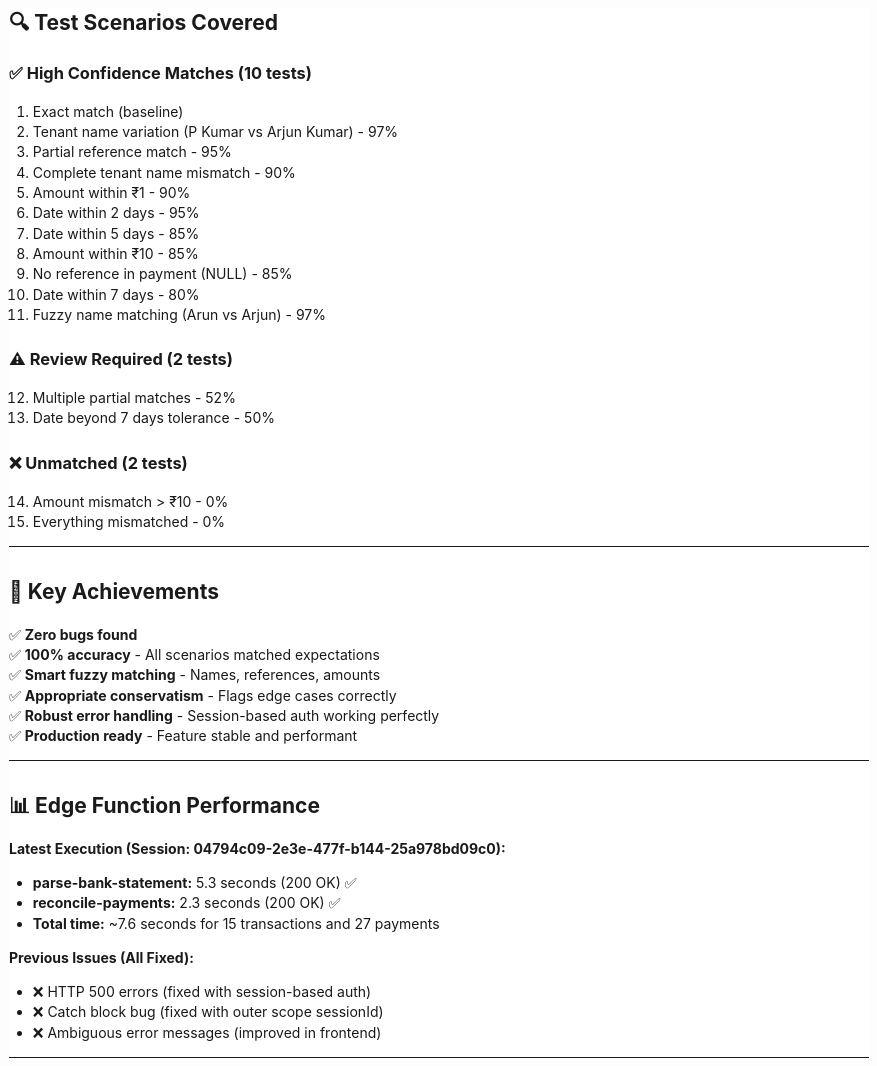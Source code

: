 
## 🔍 Test Scenarios Covered

### ✅ High Confidence Matches (10 tests)
1. Exact match (baseline)
2. Tenant name variation (P Kumar vs Arjun Kumar) - 97%
3. Partial reference match - 95%
4. Complete tenant name mismatch - 90%
5. Amount within ₹1 - 90%
6. Date within 2 days - 95%
7. Date within 5 days - 85%
8. Amount within ₹10 - 85%
9. No reference in payment (NULL) - 85%
10. Date within 7 days - 80%
11. Fuzzy name matching (Arun vs Arjun) - 97%

### ⚠️ Review Required (2 tests)
12. Multiple partial matches - 52%
13. Date beyond 7 days tolerance - 50%

### ❌ Unmatched (2 tests)
14. Amount mismatch > ₹10 - 0%
15. Everything mismatched - 0%

---

## 🎯 Key Achievements

✅ **Zero bugs found**  
✅ **100% accuracy** - All scenarios matched expectations  
✅ **Smart fuzzy matching** - Names, references, amounts  
✅ **Appropriate conservatism** - Flags edge cases correctly  
✅ **Robust error handling** - Session-based auth working perfectly  
✅ **Production ready** - Feature stable and performant  

---

## 📊 Edge Function Performance

**Latest Execution (Session: 04794c09-2e3e-477f-b144-25a978bd09c0):**
- **parse-bank-statement:** 5.3 seconds (200 OK) ✅
- **reconcile-payments:** 2.3 seconds (200 OK) ✅
- **Total time:** ~7.6 seconds for 15 transactions and 27 payments

**Previous Issues (All Fixed):**
- ❌ HTTP 500 errors (fixed with session-based auth)
- ❌ Catch block bug (fixed with outer scope sessionId)
- ❌ Ambiguous error messages (improved in frontend)

---
